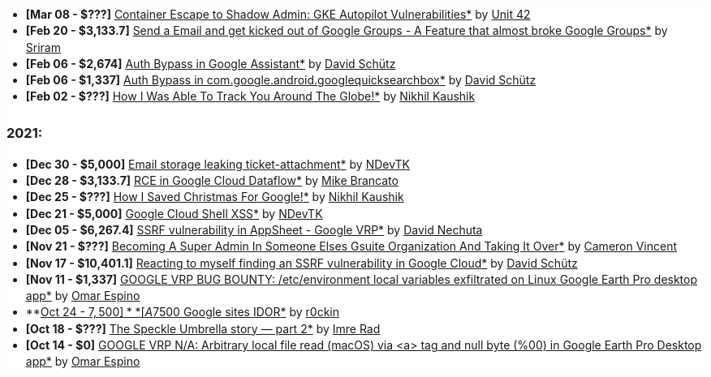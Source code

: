 - **[Mar 08 - $???]** [Container Escape to Shadow Admin: GKE Autopilot Vulnerabilities](https://unit42.paloaltonetworks.com/gke-autopilot-vulnerabilities/)[*](https://web.archive.org/web/20220319113511/https://unit42.paloaltonetworks.com/gke-autopilot-vulnerabilities/) by [Unit 42](https://twitter.com/Unit42_Intel)
- **[Feb 20 - $3,133.7]** [Send a Email and get kicked out of Google Groups - A Feature that almost broke Google Groups](https://sriram-offcl.medium.com/send-a-email-to-me-and-get-kicked-out-of-google-groups-29b5c2c60e95)[*](https://web.archive.org/web/20220319112448/https://infosecwriteups.com/send-a-email-to-me-and-get-kicked-out-of-google-groups-29b5c2c60e95?gi=2f818fa58c71) by [Sriram](https://twitter.com/sriramoffcl)
- **[Feb 06 - $2,674]** [Auth Bypass in Google Assistant](https://feed.bugs.xdavidhu.me/bugs/0012)[*](https://web.archive.org/web/20220212220602/https://feed.bugs.xdavidhu.me/bugs/0012) by [David Schütz](https://twitter.com/xdavidhu)
- **[Feb 06 - $1,337]** [Auth Bypass in com.google.android.googlequicksearchbox](https://feed.bugs.xdavidhu.me/bugs/0013)[*](https://web.archive.org/web/20220212220701/https://feed.bugs.xdavidhu.me/bugs/0013) by [David Schütz](https://twitter.com/xdavidhu)
- **[Feb 02 - $???]** [How I Was Able To Track You Around The Globe!](https://bugs.0xdroopy.live/bugs/how-i-tracked-you-around-the-globe/)[*](https://web.archive.org/web/20220319112328/https://bugs.0xdroopy.live/bugs/how-i-tracked-you-around-the-globe/) by [Nikhil Kaushik](https://twitter.com/NikhilK50866227)

### 2021:

- **[Dec 30 - $5,000]** [Email storage leaking ticket-attachment](https://ndevtk.github.io/writeups/2021/12/30/ticket-attachments/)[*](https://web.archive.org/web/20241113041822/https://ndevtk.github.io/writeups/2021/12/30/ticket-attachments/) by [NDevTK](https://x.com/ndevtk)
- **[Dec 28 - $3,133.7]** [RCE in Google Cloud Dataflow](https://mbrancato.github.io/2021/12/28/rce-dataflow.html)[*](https://web.archive.org/web/20220108195326/https://mbrancato.github.io/2021/12/28/rce-dataflow.html) by [Mike Brancato](https://www.linkedin.com/in/mikebrancato/)
- **[Dec 25 - $???]** [How I Saved Christmas For Google!](https://bugs.0xdroopy.live/bugs/how-i-saved-the-christmas-for-google/)[*](https://web.archive.org/web/20220319112033/https://bugs.0xdroopy.live/bugs/how-i-saved-the-christmas-for-google/) by [Nikhil Kaushik](https://twitter.com/NikhilK50866227)
- **[Dec 21 - $5,000]** [Google Cloud Shell XSS](https://ndevtk.github.io/writeups/2021/12/30/cloud-shell-xss/)[*](https://web.archive.org/web/20231008030152/https://ndevtk.github.io/writeups/2021/12/30/cloud-shell-xss/) by [NDevTK](https://twitter.com/ndevtk)
- **[Dec 05 - $6,267.4]** [SSRF vulnerability in AppSheet - Google VRP](https://nechudav.blogspot.com/2021/12/ssrf-vulnerability-in-appsheet-google.html)[*](https://web.archive.org/web/20211205190618/https://nechudav.blogspot.com/2021/12/ssrf-vulnerability-in-appsheet-google.html) by [David Nechuta](https://twitter.com/david_nechuta)
- **[Nov 21 - $???]** [Becoming A Super Admin In Someone Elses Gsuite Organization And Taking It Over](https://secreltyhiddenwriteups.blogspot.com/2021/11/becoming-super-admin-in-someone-elses.html)[*](https://web.archive.org/web/20240730094947/https://secreltyhiddenwriteups.blogspot.com/2021/11/becoming-super-admin-in-someone-elses.html) by [Cameron Vincent](https://twitter.com/secretlyhidden1)
- **[Nov 17 - $10,401.1]** [Reacting to myself finding an SSRF vulnerability in Google Cloud](https://www.youtube.com/watch?v=UyemBjyQ4qA)[*](#) by [David Schütz](https://twitter.com/xdavidhu)
- **[Nov 11 - $1,337]** [GOOGLE VRP BUG BOUNTY: /etc/environment local variables exfiltrated on Linux Google Earth Pro desktop app](https://omespino.com/write-up-google-vrp-bug-bounty-etc-environment-local-variables-exfiltrated-on-linux-google-earth-pro-desktop-app-1337-usd/)[*](https://web.archive.org/web/20211205222340/https://omespino.com/write-up-google-vrp-bug-bounty-etc-environment-local-variables-exfiltrated-on-linux-google-earth-pro-desktop-app-1337-usd/) by [Omar Espino](https://twitter.com/omespino)
- **[Oct 24 - $7,500]** [A 7500$ Google sites IDOR](https://r0ckinxj3.wordpress.com/2021/10/24/a-7500-google-sites-idor/)[*](https://web.archive.org/web/20220212215914/https://r0ckinxj3.wordpress.com/2021/10/24/a-7500-google-sites-idor/) by [r0ckin](https://twitter.com/r0ckin_)
- **[Oct 18 - $???]** [The Speckle Umbrella story — part 2](https://irsl.medium.com/the-speckle-umbrella-story-part-2-fcc0193614ea)[*](https://web.archive.org/web/20211106111937/https://irsl.medium.com/the-speckle-umbrella-story-part-2-fcc0193614ea) by [Imre Rad](https://www.linkedin.com/in/imre-rad-2358749b/)
- **[Oct 14 - $0]** [GOOGLE VRP N/A: Arbitrary local file read (macOS) via &lt;a&gt; tag and null byte (%00) in Google Earth Pro Desktop app](https://omespino.com/write-up-google-vrp-n-a-arbitrary-local-file-read-macos-via-a-tag-and-null-byte-in-google-earth-pro-desktop-app/)[*](https://web.archive.org/web/20211106111614/https://omespino.com/write-up-google-vrp-n-a-arbitrary-local-file-read-macos-via-a-tag-and-null-byte-in-google-earth-pro-desktop-app/) by [Omar Espino](https://twitter.com/omespino)